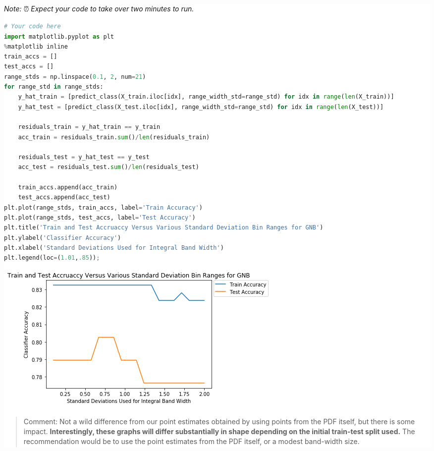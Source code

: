 _Note:_ ⏰ _Expect your code to take over two minutes to run._


```python
# Your code here
import matplotlib.pyplot as plt
%matplotlib inline
train_accs = []
test_accs = []
range_stds = np.linspace(0.1, 2, num=21)
for range_std in range_stds:    
    y_hat_train = [predict_class(X_train.iloc[idx], range_width_std=range_std) for idx in range(len(X_train))]
    y_hat_test = [predict_class(X_test.iloc[idx], range_width_std=range_std) for idx in range(len(X_test))]
    
    residuals_train = y_hat_train == y_train
    acc_train = residuals_train.sum()/len(residuals_train)

    residuals_test = y_hat_test == y_test
    acc_test = residuals_test.sum()/len(residuals_test)
    
    train_accs.append(acc_train)
    test_accs.append(acc_test)
plt.plot(range_stds, train_accs, label='Train Accuracy')
plt.plot(range_stds, test_accs, label='Test Accuracy')
plt.title('Train and Test Accruaccy Versus Various Standard Deviation Bin Ranges for GNB')
plt.ylabel('Classifier Accuracy')
plt.xlabel('Standard Deviations Used for Integral Band Width')
plt.legend(loc=(1.01,.85));
```


![png](index_files/index_24_0.png)


> Comment: Not a wild difference from our point estimates obtained by using points from the PDF itself, but there is some impact. **Interestingly, these graphs will differ substantially in shape depending on the initial train-test split used.** The recommendation would be to use the point estimates from the PDF itself, or a modest band-width size.

